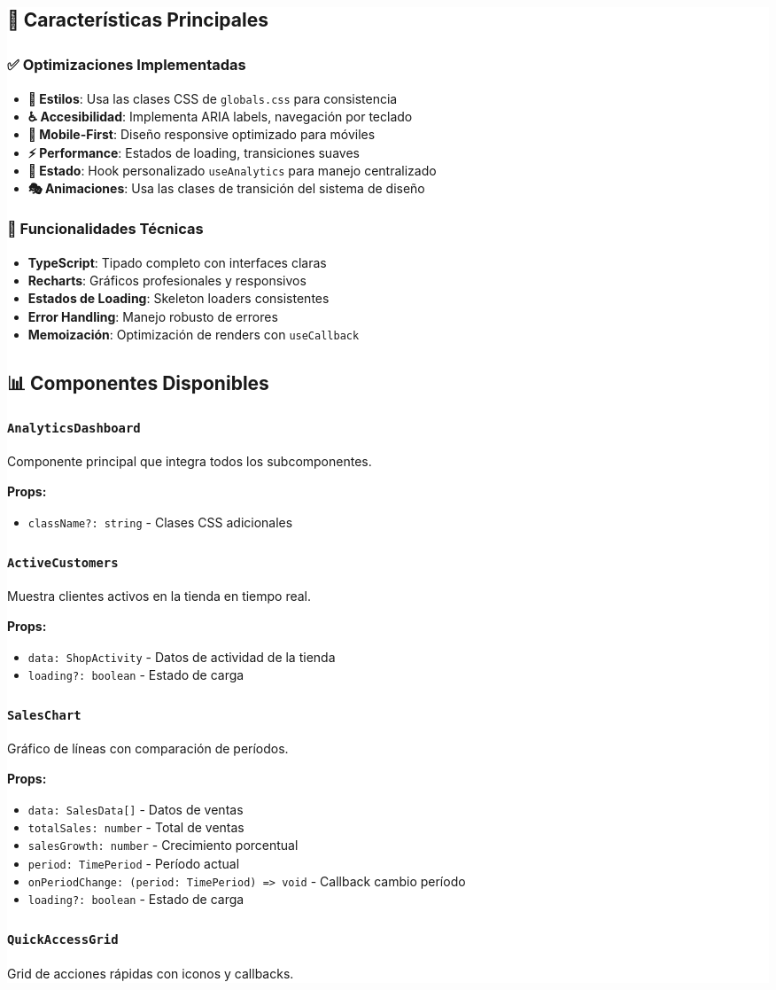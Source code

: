 ```tsx
```

## 🎯 Características Principales

### ✅ Optimizaciones Implementadas

- **🎨 Estilos**: Usa las clases CSS de `globals.css` para consistencia
- **♿ Accesibilidad**: Implementa ARIA labels, navegación por teclado
- **📱 Mobile-First**: Diseño responsive optimizado para móviles
- **⚡ Performance**: Estados de loading, transiciones suaves
- **🔄 Estado**: Hook personalizado `useAnalytics` para manejo centralizado
- **🎭 Animaciones**: Usa las clases de transición del sistema de diseño

### 🔧 Funcionalidades Técnicas

- **TypeScript**: Tipado completo con interfaces claras
- **Recharts**: Gráficos profesionales y responsivos
- **Estados de Loading**: Skeleton loaders consistentes
- **Error Handling**: Manejo robusto de errores
- **Memoización**: Optimización de renders con `useCallback`

## 📊 Componentes Disponibles

### `AnalyticsDashboard`
Componente principal que integra todos los subcomponentes.

**Props:**
- `className?: string` - Clases CSS adicionales

### `ActiveCustomers`
Muestra clientes activos en la tienda en tiempo real.

**Props:**
- `data: ShopActivity` - Datos de actividad de la tienda
- `loading?: boolean` - Estado de carga

### `SalesChart`
Gráfico de líneas con comparación de períodos.

**Props:**
- `data: SalesData[]` - Datos de ventas
- `totalSales: number` - Total de ventas
- `salesGrowth: number` - Crecimiento porcentual
- `period: TimePeriod` - Período actual
- `onPeriodChange: (period: TimePeriod) => void` - Callback cambio período
- `loading?: boolean` - Estado de carga

### `QuickAccessGrid`
Grid de acciones rápidas con iconos y callbacks.
